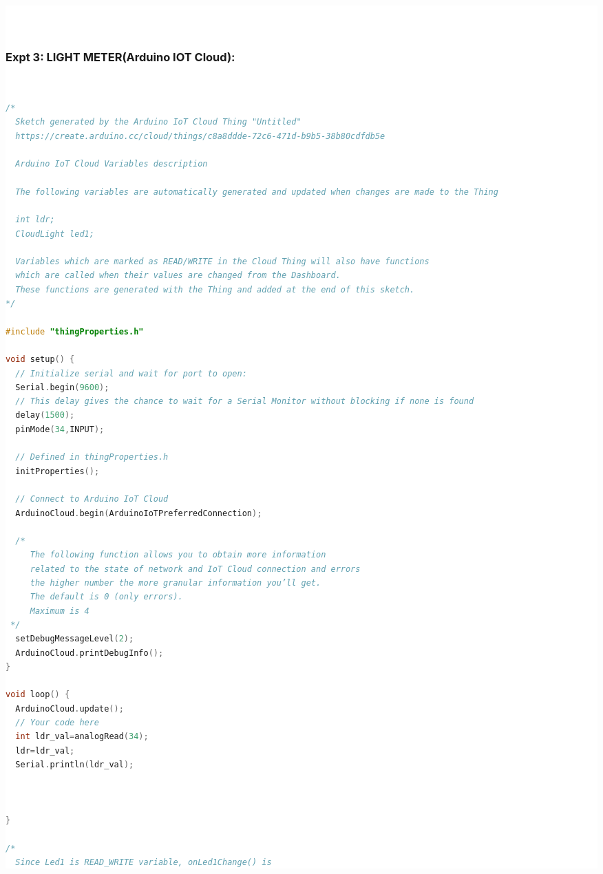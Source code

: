 
<br/>
<br/>

### Expt 3: LIGHT METER(Arduino IOT Cloud):

<br/>

```c
/* 
  Sketch generated by the Arduino IoT Cloud Thing "Untitled"
  https://create.arduino.cc/cloud/things/c8a8ddde-72c6-471d-b9b5-38b80cdfdb5e 

  Arduino IoT Cloud Variables description

  The following variables are automatically generated and updated when changes are made to the Thing

  int ldr;
  CloudLight led1;

  Variables which are marked as READ/WRITE in the Cloud Thing will also have functions
  which are called when their values are changed from the Dashboard.
  These functions are generated with the Thing and added at the end of this sketch.
*/

#include "thingProperties.h"

void setup() {
  // Initialize serial and wait for port to open:
  Serial.begin(9600);
  // This delay gives the chance to wait for a Serial Monitor without blocking if none is found
  delay(1500);
  pinMode(34,INPUT);

  // Defined in thingProperties.h
  initProperties();

  // Connect to Arduino IoT Cloud
  ArduinoCloud.begin(ArduinoIoTPreferredConnection);
  
  /*
     The following function allows you to obtain more information
     related to the state of network and IoT Cloud connection and errors
     the higher number the more granular information you’ll get.
     The default is 0 (only errors).
     Maximum is 4
 */
  setDebugMessageLevel(2);
  ArduinoCloud.printDebugInfo();
}

void loop() {
  ArduinoCloud.update();
  // Your code here 
  int ldr_val=analogRead(34);
  ldr=ldr_val;
  Serial.println(ldr_val);
  
  
  
}

/*
  Since Led1 is READ_WRITE variable, onLed1Change() is
```